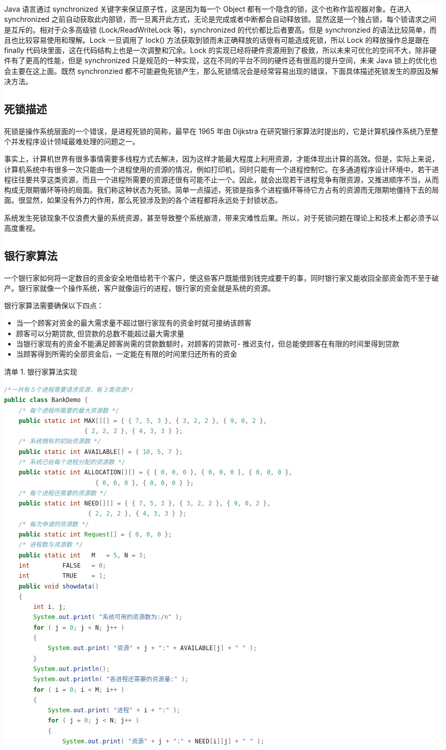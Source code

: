 Java 语言通过 synchronized 关键字来保证原子性，这是因为每一个 Object 都有一个隐含的锁，这个也称作监视器对象。在进入 synchronized 之前自动获取此内部锁，而一旦离开此方式，无论是完成或者中断都会自动释放锁。显然这是一个独占锁，每个锁请求之间是互斥的。相对于众多高级锁 (Lock/ReadWriteLock 等)，synchronized 的代价都比后者要高。但是 synchronzied 的语法比较简单，而且也比较容易使用和理解。Lock 一旦调用了 lock() 方法获取到锁而未正确释放的话很有可能造成死锁，所以 Lock 的释放操作总是跟在 finally 代码块里面，这在代码结构上也是一次调整和冗余。Lock 的实现已经将硬件资源用到了极致，所以未来可优化的空间不大，除非硬件有了更高的性能，但是 synchronized 只是规范的一种实现，这在不同的平台不同的硬件还有很高的提升空间，未来 Java 锁上的优化也会主要在这上面。既然 synchronzied 都不可能避免死锁产生，那么死锁情况会是经常容易出现的错误，下面具体描述死锁发生的原因及解决方法。

## **死锁描述**

死锁是操作系统层面的一个错误，是进程死锁的简称，最早在 1965 年由 Dijkstra 在研究银行家算法时提出的，它是计算机操作系统乃至整个并发程序设计领域最难处理的问题之一。

事实上，计算机世界有很多事情需要多线程方式去解决，因为这样才能最大程度上利用资源，才能体现出计算的高效。但是，实际上来说，计算机系统中有很多一次只能由一个进程使用的资源的情况，例如打印机，同时只能有一个进程控制它。在多通道程序设计环境中，若干进程往往要共享这类资源，而且一个进程所需要的资源还很有可能不止一个。因此，就会出现若干进程竞争有限资源，又推进顺序不当，从而构成无限期循环等待的局面。我们称这种状态为死锁。简单一点描述，死锁是指多个进程循环等待它方占有的资源而无限期地僵持下去的局面。很显然，如果没有外力的作用，那么死锁涉及到的各个进程都将永远处于封锁状态。

系统发生死锁现象不仅浪费大量的系统资源，甚至导致整个系统崩溃，带来灾难性后果。所以，对于死锁问题在理论上和技术上都必须予以高度重视。

## **银行家算法**

一个银行家如何将一定数目的资金安全地借给若干个客户，使这些客户既能借到钱完成要干的事，同时银行家又能收回全部资金而不至于破产。银行家就像一个操作系统，客户就像运行的进程，银行家的资金就是系统的资源。

银行家算法需要确保以下四点：

- 当一个顾客对资金的最大需求量不超过银行家现有的资金时就可接纳该顾客
- 顾客可以分期贷款, 但贷款的总数不能超过最大需求量
- 当银行家现有的资金不能满足顾客尚需的贷款数额时，对顾客的贷款可- 推迟支付，但总能使顾客在有限的时间里得到贷款
- 当顾客得到所需的全部资金后，一定能在有限的时间里归还所有的资金

清单 1. 银行家算法实现

```java
/*一共有５个进程需要请求资源，有３类资源*/
public class BankDemo {
	/* 每个进程所需要的最大资源数 */
	public static int MAX[][] = { { 7, 5, 3 }, { 3, 2, 2 }, { 9, 0, 2 },
				      { 2, 2, 2 }, { 4, 3, 3 } };
	/* 系统拥有的初始资源数 */
	public static int AVAILABLE[] = { 10, 5, 7 };
	/* 系统已给每个进程分配的资源数 */
	public static int ALLOCATION[][] = { { 0, 0, 0 }, { 0, 0, 0 }, { 0, 0, 0 },
					     { 0, 0, 0 }, { 0, 0, 0 } };
	/* 每个进程还需要的资源数 */
	public static int NEED[][] = { { 7, 5, 3 }, { 3, 2, 2 }, { 9, 0, 2 },
				       { 2, 2, 2 }, { 4, 3, 3 } };
	/* 每次申请的资源数 */
	public static int Request[] = { 0, 0, 0 };
	/* 进程数与资源数 */
	public static int	M	= 5, N = 3;
	int			FALSE	= 0;
	int			TRUE	= 1;
	public void showdata()
	{
		int i, j;
		System.out.print( "系统可用的资源数为:/n" );
		for ( j = 0; j < N; j++ )
		{
			System.out.print( "资源" + j + ":" + AVAILABLE[j] + " " );
		}
		System.out.println();
		System.out.println( "各进程还需要的资源量:" );
		for ( i = 0; i < M; i++ )
		{
			System.out.print( "进程" + i + ":" );
			for ( j = 0; j < N; j++ )
			{
				System.out.print( "资源" + j + ":" + NEED[i][j] + " " );
```